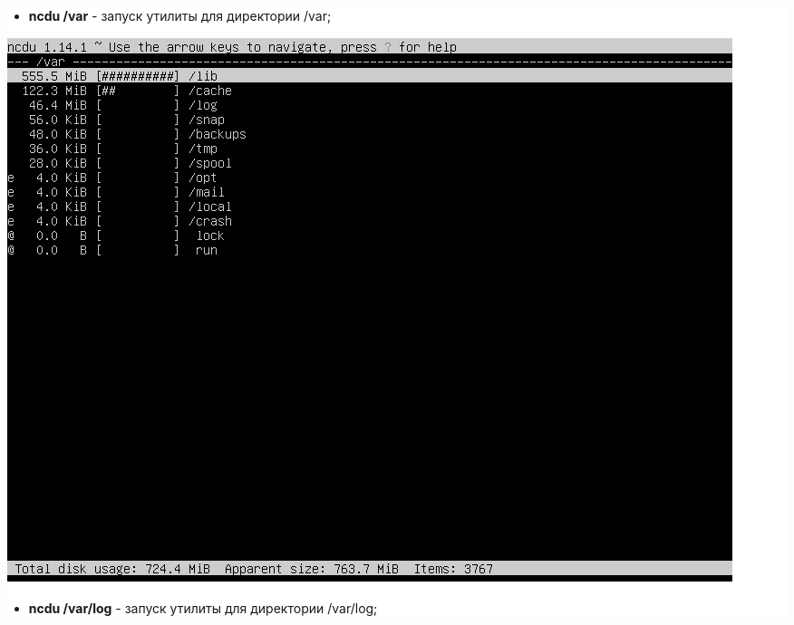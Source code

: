 - <b>ncdu /var</b> - запуск утилиты для директории /var;

![part13_2.png](screenshots/part13_2.png)

- <b>ncdu /var/log</b> - запуск утилиты для директории /var/log;
